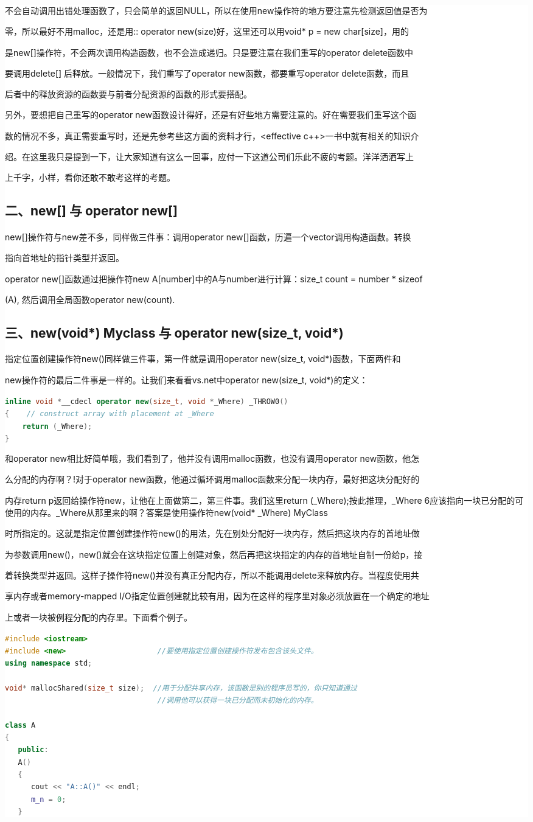 不会自动调用出错处理函数了，只会简单的返回NULL，所以在使用new操作符的地方要注意先检测返回值是否为

零，所以最好不用malloc，还是用:: operator new(size)好，这里还可以用void* p = new char[size]，用的

是new[]操作符，不会两次调用构造函数，也不会造成递归。只是要注意在我们重写的operator delete函数中

要调用delete[] 后释放。一般情况下，我们重写了operator new函数，都要重写operator delete函数，而且

后者中的释放资源的函数要与前者分配资源的函数的形式要搭配。


另外，要想把自己重写的operator new函数设计得好，还是有好些地方需要注意的。好在需要我们重写这个函

数的情况不多，真正需要重写时，还是先参考些这方面的资料才行，<effective c++>一书中就有相关的知识介

绍。在这里我只是提到一下，让大家知道有这么一回事，应付一下这道公司们乐此不疲的考题。洋洋洒洒写上

上千字，小样，看你还敢不敢考这样的考题。

## 二、new[] 与 operator new[]

  new[]操作符与new差不多，同样做三件事：调用operator new[]函数，历遍一个vector调用构造函数。转换

指向首地址的指针类型并返回。

operator new[]函数通过把操作符new A[number]中的A与number进行计算：size_t count = number * sizeof

(A), 然后调用全局函数operator new(count).

## 三、new(void*) Myclass 与 operator new(size_t, void*)

   指定位置创建操作符new()同样做三件事，第一件就是调用operator new(size_t, void*)函数，下面两件和

new操作符的最后二件事是一样的。让我们来看看vs.net中operator new(size_t, void*)的定义：

```cpp
inline void *__cdecl operator new(size_t, void *_Where) _THROW0()
{    // construct array with placement at _Where
    return (_Where);
}
```

和operator new相比好简单哦，我们看到了，他并没有调用malloc函数，也没有调用operator new函数，他怎

么分配的内存啊？!对于operator new函数，他通过循环调用malloc函数来分配一块内存，最好把这块分配好的

内存return p返回给操作符new，让他在上面做第二，第三件事。我们这里return (_Where);按此推理，_Where
6应该指向一块已分配的可使用的内存。_Where从那里来的啊？答案是使用操作符new(void* _Where) MyClass

时所指定的。这就是指定位置创建操作符new()的用法，先在别处分配好一块内存，然后把这块内存的首地址做

为参数调用new()，new()就会在这块指定位置上创建对象，然后再把这块指定的内存的首地址自制一份给p，接

着转换类型并返回。这样子操作符new()并没有真正分配内存，所以不能调用delete来释放内存。当程度使用共

享内存或者memory-mapped I/O指定位置创建就比较有用，因为在这样的程序里对象必须放置在一个确定的地址

上或者一块被例程分配的内存里。下面看个例子。
```cpp
#include <iostream>
#include <new>                     //要使用指定位置创建操作符发布包含该头文件。
using namespace std;

void* mallocShared(size_t size);  //用于分配共享内存，该函数是别的程序员写的，你只知道通过
                                   //调用他可以获得一块已分配而未初始化的内存。

class A
{
   public:
   A()
   {
      cout << "A::A()" << endl;
      m_n = 0;
   }
```